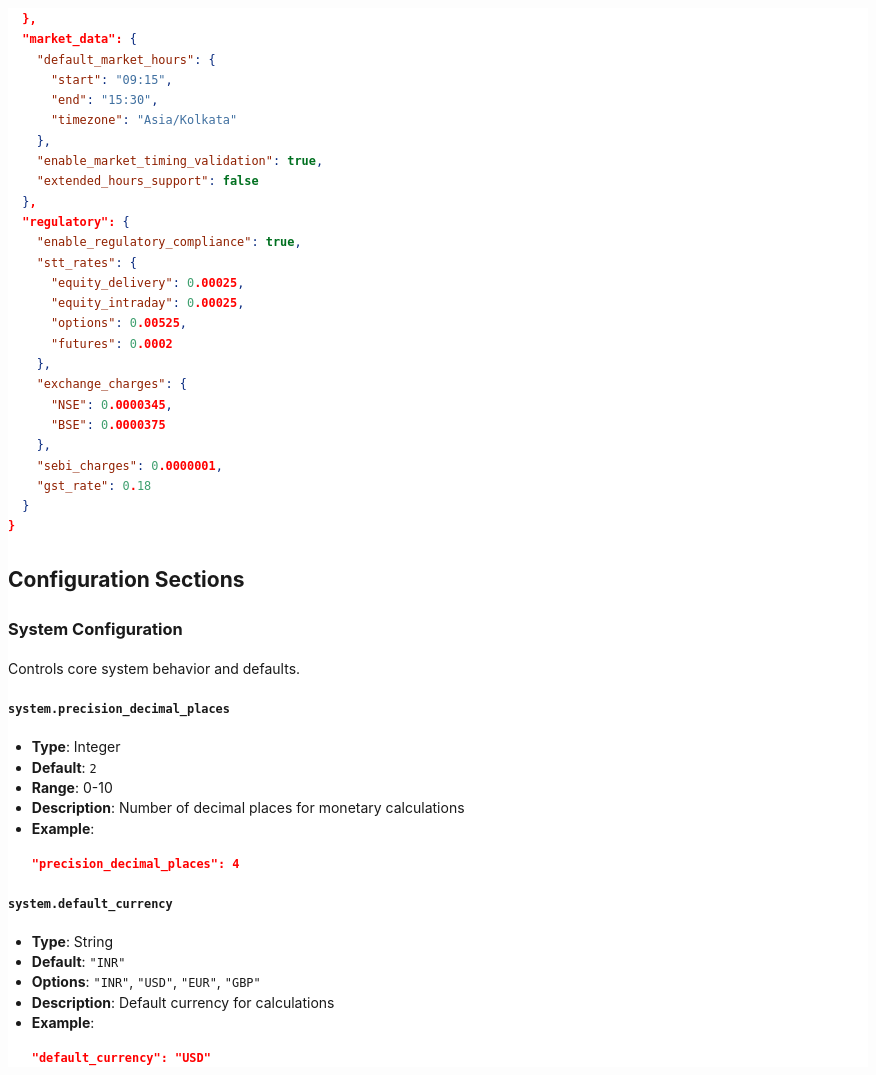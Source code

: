 ```json
  },
  "market_data": {
    "default_market_hours": {
      "start": "09:15",
      "end": "15:30",
      "timezone": "Asia/Kolkata"
    },
    "enable_market_timing_validation": true,
    "extended_hours_support": false
  },
  "regulatory": {
    "enable_regulatory_compliance": true,
    "stt_rates": {
      "equity_delivery": 0.00025,
      "equity_intraday": 0.00025,
      "options": 0.00525,
      "futures": 0.0002
    },
    "exchange_charges": {
      "NSE": 0.0000345,
      "BSE": 0.0000375
    },
    "sebi_charges": 0.0000001,
    "gst_rate": 0.18
  }
}
```

## Configuration Sections

### System Configuration

Controls core system behavior and defaults.

#### `system.precision_decimal_places`
- **Type**: Integer
- **Default**: `2`
- **Range**: 0-10
- **Description**: Number of decimal places for monetary calculations
- **Example**: 
  ```json
  "precision_decimal_places": 4
  ```

#### `system.default_currency`
- **Type**: String
- **Default**: `"INR"`
- **Options**: `"INR"`, `"USD"`, `"EUR"`, `"GBP"`
- **Description**: Default currency for calculations
- **Example**:
  ```json
  "default_currency": "USD"
  ```

